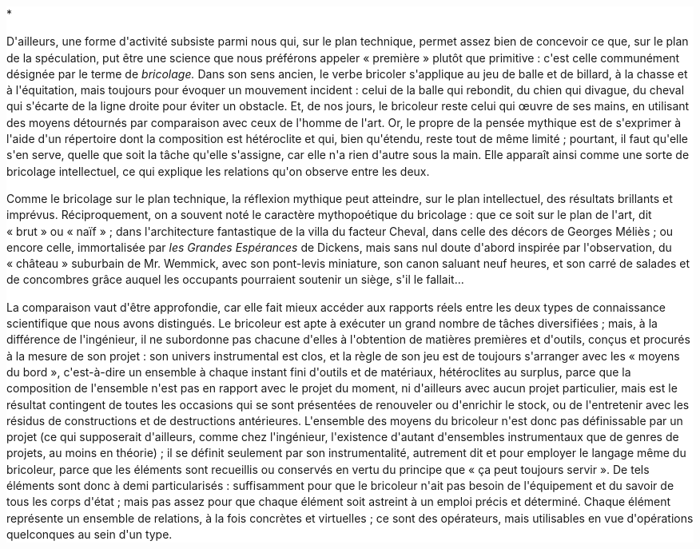 \*

D'ailleurs, une forme d'activité subsiste parmi nous qui, sur
le plan technique, permet assez bien de concevoir ce que, sur le plan de la
spéculation, put être une science que nous préférons appeler « première »
plutôt que primitive : c'est celle communément désignée par le terme de *bricolage.*
Dans son sens ancien, le verbe bricoler s'applique au jeu de balle et de
billard, à la chasse et à l'équitation, mais toujours pour évoquer un mouvement
incident : celui de la balle qui rebondit, du chien qui divague, du cheval
qui s'écarte de la ligne droite pour éviter un obstacle. Et, de nos jours, le
bricoleur reste celui qui œuvre de ses mains, en utilisant des moyens détournés
par comparaison avec ceux de l'homme de l'art. Or, le propre de la pensée
mythique est de s'exprimer à l'aide d'un répertoire dont la composition est
hétéroclite et qui, bien qu'étendu, reste tout de même limité ; pourtant, il
faut qu'elle s'en serve, quelle que soit la tâche qu'elle s'assigne, car elle n'a
rien d'autre sous la main. Elle apparaît ainsi comme une sorte de bricolage
intellectuel, ce qui explique les relations qu'on observe entre les deux.

Comme le bricolage sur le plan technique, la réflexion
mythique peut atteindre, sur le plan intellectuel, des résultats brillants et
imprévus. Réciproquement, on a souvent noté le caractère mythopoétique du
bricolage : que ce soit sur le plan de l'art, dit « brut » ou « naïf » ;
dans l'architecture fantastique de la villa du facteur Cheval, dans celle des décors
de Georges Méliès ; ou encore celle, immortalisée par *les Grandes
Espérances* de Dickens, mais sans nul doute d'abord inspirée par l'observation,
du « château » suburbain de Mr. Wemmick, avec son pont-levis miniature,
son canon saluant neuf heures, et son carré de salades et de concombres grâce
auquel les occupants pourraient soutenir un siège, s'il le fallait...

La comparaison vaut d'être approfondie, car elle fait mieux
accéder aux rapports réels entre les deux types de connaissance scientifique
que nous avons distingués. Le bricoleur est apte à exécuter un grand nombre de
tâches diversifiées ; mais, à la différence de l'ingénieur, il ne
subordonne pas chacune d'elles à l'obtention de matières premières et d'outils,
conçus et procurés à la mesure de son projet : son univers instrumental
est clos, et la règle de son jeu est de toujours s'arranger avec les « moyens
du bord », c'est-à-dire un ensemble à chaque instant fini d'outils et de
matériaux, hétéroclites au surplus, parce que la composition de l'ensemble n'est
pas en rapport avec le projet du moment, ni d'ailleurs avec aucun projet particulier,
mais est le résultat contingent de toutes les occasions qui se sont présentées
de renouveler ou d'enrichir le stock, ou de l'entretenir avec les résidus de
constructions et de destructions antérieures. L'ensemble des moyens du
bricoleur n'est donc pas définissable par un projet (ce qui supposerait d'ailleurs,
comme chez l'ingénieur, l'existence d'autant d'ensembles instrumentaux que de
genres de projets, au moins en théorie) ; il se définit seulement par son
instrumentalité, autrement dit et pour employer le langage même du bricoleur, parce
que les éléments sont recueillis ou conservés en vertu du principe que « ça
peut toujours servir ». De tels éléments sont donc à demi particularisés :
suffisamment pour que le bricoleur n'ait pas besoin de l'équipement et du
savoir de tous les corps d'état ; mais pas assez pour que chaque élément
soit astreint à un emploi précis et déterminé. Chaque élément représente un
ensemble de relations, à la fois concrètes et virtuelles ; ce sont des
opérateurs, mais utilisables en vue d'opérations quelconques au sein d'un type.
